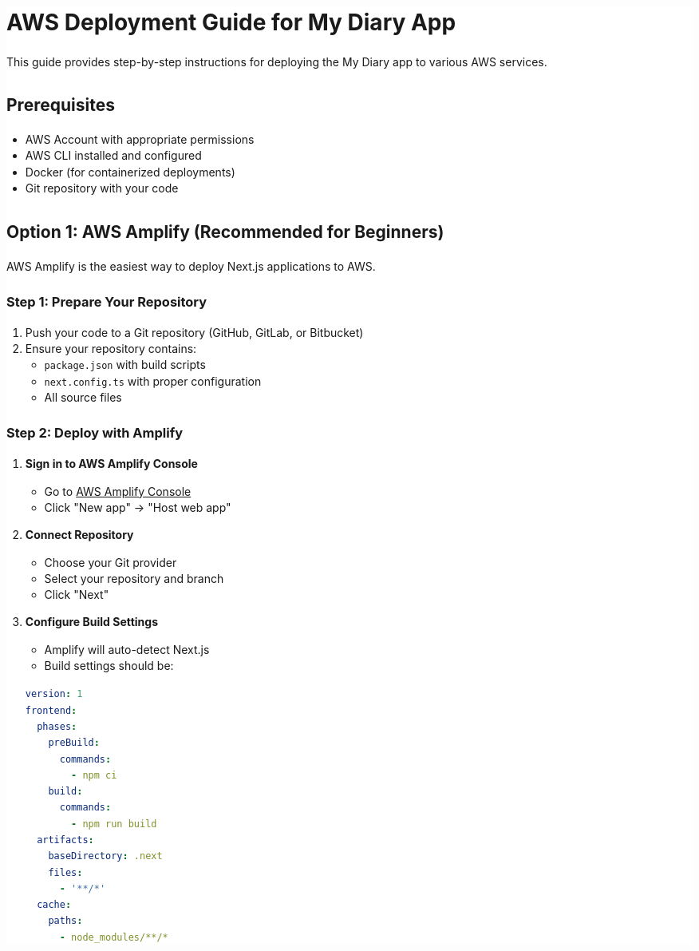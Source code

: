 # AWS Deployment Guide for My Diary App

This guide provides step-by-step instructions for deploying the My Diary app to various AWS services.

## Prerequisites

- AWS Account with appropriate permissions
- AWS CLI installed and configured
- Docker (for containerized deployments)
- Git repository with your code

## Option 1: AWS Amplify (Recommended for Beginners)

AWS Amplify is the easiest way to deploy Next.js applications to AWS.

### Step 1: Prepare Your Repository

1. Push your code to a Git repository (GitHub, GitLab, or Bitbucket)
2. Ensure your repository contains:
   - `package.json` with build scripts
   - `next.config.ts` with proper configuration
   - All source files

### Step 2: Deploy with Amplify

1. **Sign in to AWS Amplify Console**
   - Go to [AWS Amplify Console](https://console.aws.amazon.com/amplify/)
   - Click "New app" → "Host web app"

2. **Connect Repository**
   - Choose your Git provider
   - Select your repository and branch
   - Click "Next"

3. **Configure Build Settings**
   - Amplify will auto-detect Next.js
   - Build settings should be:
   ```yaml
   version: 1
   frontend:
     phases:
       preBuild:
         commands:
           - npm ci
       build:
         commands:
           - npm run build
     artifacts:
       baseDirectory: .next
       files:
         - '**/*'
     cache:
       paths:
         - node_modules/**/*
   ```
